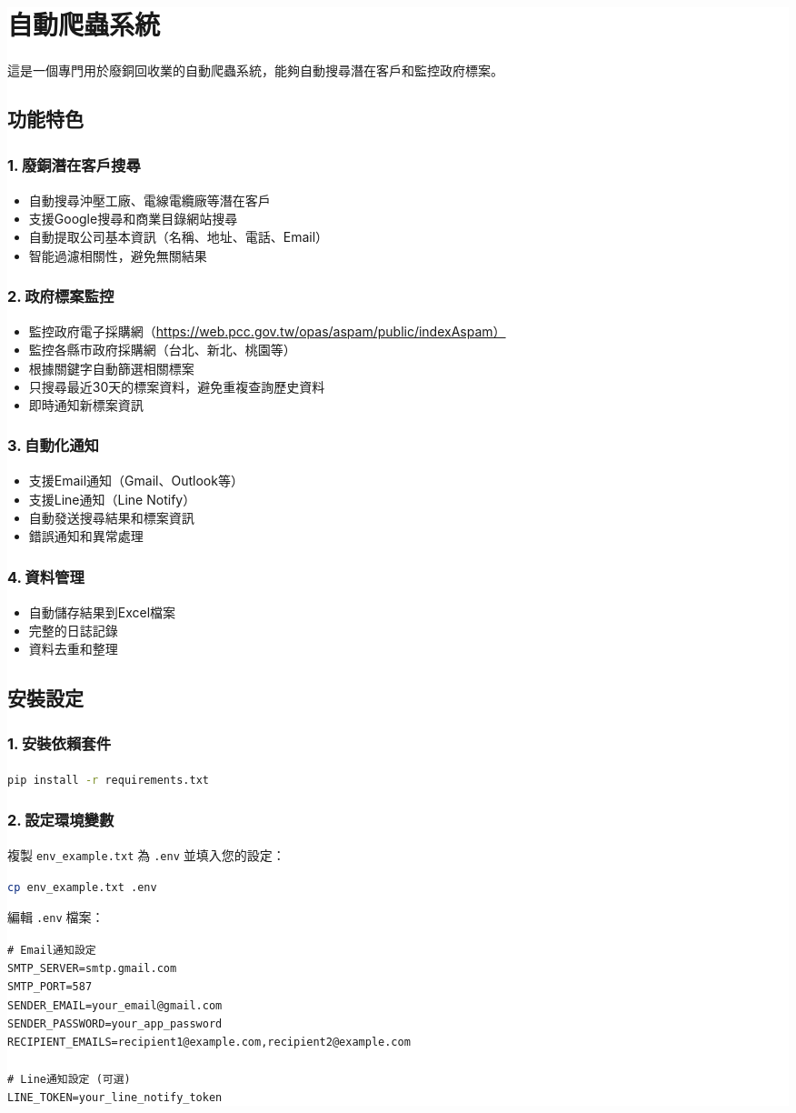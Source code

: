 # 自動爬蟲系統

這是一個專門用於廢銅回收業的自動爬蟲系統，能夠自動搜尋潛在客戶和監控政府標案。

## 功能特色

### 1. 廢銅潛在客戶搜尋
- 自動搜尋沖壓工廠、電線電纜廠等潛在客戶
- 支援Google搜尋和商業目錄網站搜尋
- 自動提取公司基本資訊（名稱、地址、電話、Email）
- 智能過濾相關性，避免無關結果

### 2. 政府標案監控
- 監控政府電子採購網（https://web.pcc.gov.tw/opas/aspam/public/indexAspam）
- 監控各縣市政府採購網（台北、新北、桃園等）
- 根據關鍵字自動篩選相關標案
- 只搜尋最近30天的標案資料，避免重複查詢歷史資料
- 即時通知新標案資訊

### 3. 自動化通知
- 支援Email通知（Gmail、Outlook等）
- 支援Line通知（Line Notify）
- 自動發送搜尋結果和標案資訊
- 錯誤通知和異常處理

### 4. 資料管理
- 自動儲存結果到Excel檔案
- 完整的日誌記錄
- 資料去重和整理

## 安裝設定

### 1. 安裝依賴套件
```bash
pip install -r requirements.txt
```

### 2. 設定環境變數
複製 `env_example.txt` 為 `.env` 並填入您的設定：

```bash
cp env_example.txt .env
```

編輯 `.env` 檔案：
```env
# Email通知設定
SMTP_SERVER=smtp.gmail.com
SMTP_PORT=587
SENDER_EMAIL=your_email@gmail.com
SENDER_PASSWORD=your_app_password
RECIPIENT_EMAILS=recipient1@example.com,recipient2@example.com

# Line通知設定 (可選)
LINE_TOKEN=your_line_notify_token
```

